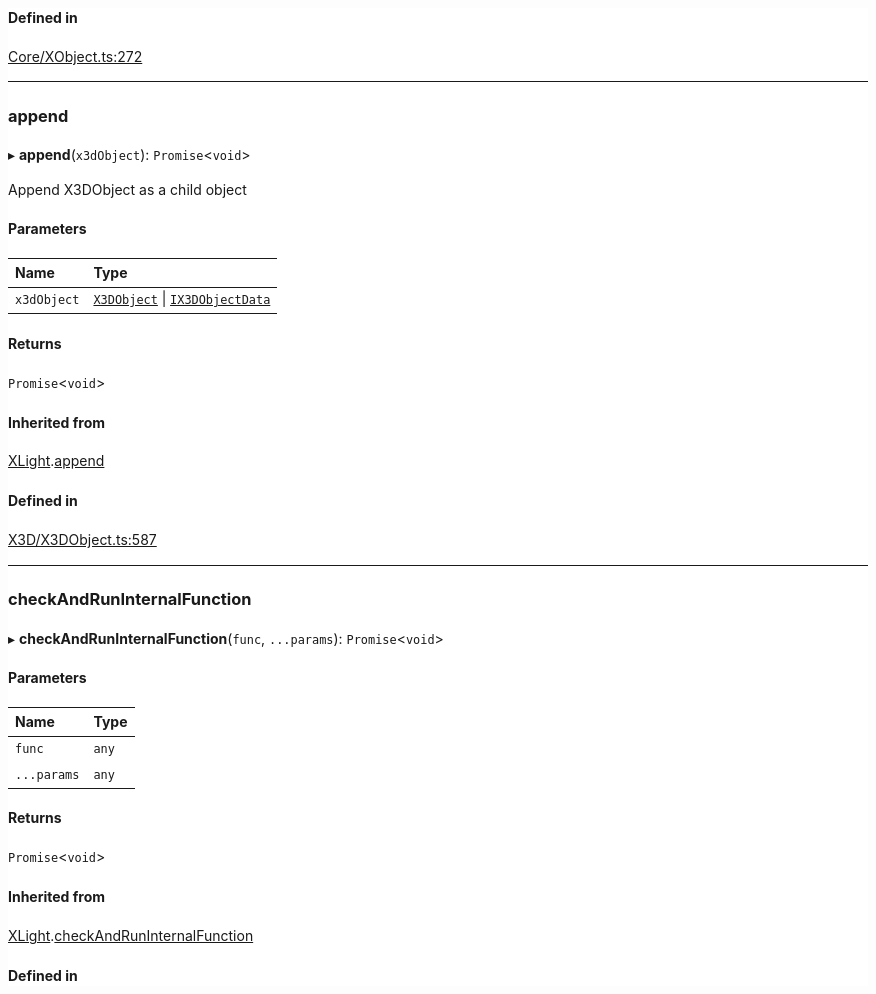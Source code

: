 #### Defined in

[Core/XObject.ts:272](https://github.com/fridman-tamir/XPell/blob/be3d5a4/src/Core/XObject.ts#L272)

___

### append

▸ **append**(`x3dObject`): `Promise`\<`void`\>

Append X3DObject as a child object

#### Parameters

| Name | Type |
| :------ | :------ |
| `x3dObject` | [`X3DObject`](X3D_X3DObject.X3DObject.md) \| [`IX3DObjectData`](../interfaces/X3D_X3DObject.IX3DObjectData.md) |

#### Returns

`Promise`\<`void`\>

#### Inherited from

[XLight](X3D_X3DCoreObjects.XLight.md).[append](X3D_X3DCoreObjects.XLight.md#append)

#### Defined in

[X3D/X3DObject.ts:587](https://github.com/fridman-tamir/XPell/blob/be3d5a4/src/X3D/X3DObject.ts#L587)

___

### checkAndRunInternalFunction

▸ **checkAndRunInternalFunction**(`func`, `...params`): `Promise`\<`void`\>

#### Parameters

| Name | Type |
| :------ | :------ |
| `func` | `any` |
| `...params` | `any` |

#### Returns

`Promise`\<`void`\>

#### Inherited from

[XLight](X3D_X3DCoreObjects.XLight.md).[checkAndRunInternalFunction](X3D_X3DCoreObjects.XLight.md#checkandruninternalfunction)

#### Defined in
